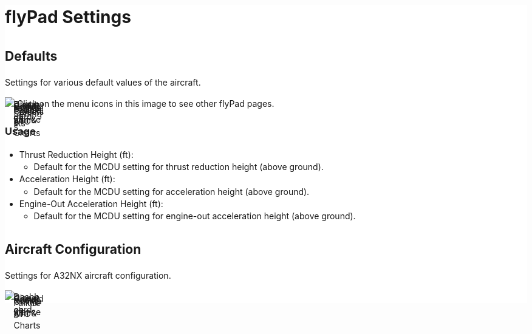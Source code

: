 <link rel="stylesheet" href="../../../../stylesheets/efb-interactive.css">

# flyPad Settings

## Defaults

Settings for various default values of the aircraft.

<div style="position: relative;">
    <img src="/fbw-a32nx/assets/flypados3/flypad-settings-defaults.png" style="width: 100%; height: auto;" loading="lazy">
    <a href="../dashboard/">   <div class="imagemap" style="position: absolute; left: 1.7%; top:  6.9%; width: 5.8%; height: 7.0%;"><span class="imagemapname">Dashboard</span></div></a>
    <a href="../dispatch/">    <div class="imagemap" style="position: absolute; left: 1.7%; top: 14.1%; width: 5.8%; height: 7.0%;"><span class="imagemapname">Dispatch</span></div></a>
    <a href="../ground/">      <div class="imagemap" style="position: absolute; left: 1.7%; top: 21.1%; width: 5.8%; height: 7.0%;"><span class="imagemapname">Ground</span></div></a>
    <a href="../performance/"> <div class="imagemap" style="position: absolute; left: 1.7%; top: 28.3%; width: 5.8%; height: 7.0%;"><span class="imagemapname">Performance</span></div></a>
    <a href="../charts/">      <div class="imagemap" style="position: absolute; left: 1.7%; top: 35.6%; width: 5.8%; height: 7.0%;"><span class="imagemapname">Navigation & Charts</span></div></a>
    <a href="../online-atc/">  <div class="imagemap" style="position: absolute; left: 1.7%; top: 43.0%; width: 5.8%; height: 7.0%;"><span class="imagemapname">Online ATC</span></div></a>
    <a href="../failures/">    <div class="imagemap" style="position: absolute; left: 1.7%; top: 50.1%; width: 5.8%; height: 7.0%;"><span class="imagemapname">Failures</span></div></a>
    <a href="../checklists/">   <div class="imagemap" style="position: absolute; left: 1.7%; top: 57.3%; width: 5.8%; height: 7.0%;"><span class="imagemapname">Checklists</span></div></a>
    <a href="../presets/">     <div class="imagemap" style="position: absolute; left: 1.7%; top: 64.7%; width: 5.8%; height: 7.0%;"><span class="imagemapname">Presets</span></div></a>
    <a href="../settings/">    <div class="imagemap" style="position: absolute; left: 1.7%; top: 85.0%; width: 5.8%; height: 7.0%;"><span class="imagemapname">Settings</span></div></a>
    <span class="imagesub">Click on the menu icons in this image to see other flyPad pages.</span>
</div>

### Usage

- Thrust Reduction Height (ft):
    - Default for the MCDU setting for thrust reduction height (above ground).
- Acceleration Height (ft):
    - Default for the MCDU setting for acceleration height (above ground).
- Engine-Out Acceleration Height (ft):
    - Default for the MCDU setting for engine-out acceleration height (above ground).

## Aircraft Configuration

Settings for A32NX aircraft configuration.

<div style="position: relative;">
    <img src="/fbw-a32nx/assets/flypados3/flypad-settings-aircraft-configuration.png" style="width: 100%; height: auto;" loading="lazy">
    <a href="../dashboard/">   <div class="imagemap" style="position: absolute; left: 1.7%; top:  6.9%; width: 5.8%; height: 7.0%;"><span class="imagemapname">Dashboard</span></div></a>
    <a href="../dispatch/">    <div class="imagemap" style="position: absolute; left: 1.7%; top: 14.1%; width: 5.8%; height: 7.0%;"><span class="imagemapname">Dispatch</span></div></a>
    <a href="../ground/">      <div class="imagemap" style="position: absolute; left: 1.7%; top: 21.1%; width: 5.8%; height: 7.0%;"><span class="imagemapname">Ground</span></div></a>
    <a href="../performance/"> <div class="imagemap" style="position: absolute; left: 1.7%; top: 28.3%; width: 5.8%; height: 7.0%;"><span class="imagemapname">Performance</span></div></a>
    <a href="../charts/">      <div class="imagemap" style="position: absolute; left: 1.7%; top: 35.6%; width: 5.8%; height: 7.0%;"><span class="imagemapname">Navigation & Charts</span></div></a>
    <a href="../online-atc/">  <div class="imagemap" style="position: absolute; left: 1.7%; top: 43.0%; width: 5.8%; height: 7.0%;"><span class="imagemapname">Online ATC</span></div></a>
    <a href="../failures/">    <div class="imagemap" style="position: absolute; left: 1.7%; top: 50.1%; width: 5.8%; height: 7.0%;"><span class="imagemapname">Failures</span></div></a>